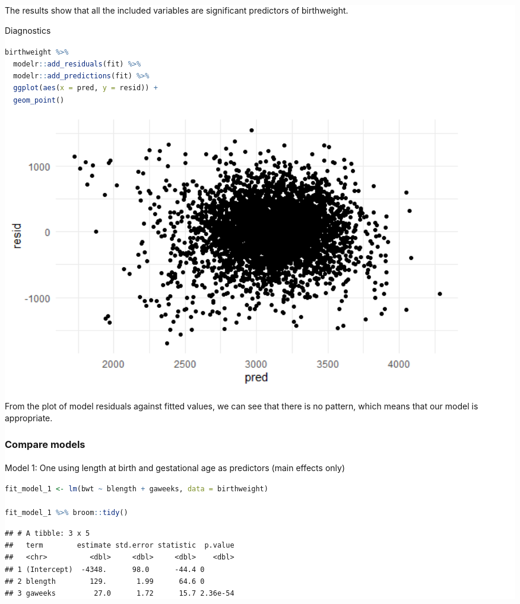 The results show that all the included variables are significant
predictors of birthweight.

Diagnostics

``` r
birthweight %>%
  modelr::add_residuals(fit) %>% 
  modelr::add_predictions(fit) %>% 
  ggplot(aes(x = pred, y = resid)) +
  geom_point()
```

<img src="p8105_hw6_xz2981_files/figure-gfm/unnamed-chunk-4-1.png" width="90%" />

From the plot of model residuals against fitted values, we can see that
there is no pattern, which means that our model is appropriate.

### Compare models

Model 1: One using length at birth and gestational age as predictors
(main effects only)

``` r
fit_model_1 <- lm(bwt ~ blength + gaweeks, data = birthweight)

fit_model_1 %>% broom::tidy()
```

    ## # A tibble: 3 x 5
    ##   term        estimate std.error statistic  p.value
    ##   <chr>          <dbl>     <dbl>     <dbl>    <dbl>
    ## 1 (Intercept)  -4348.      98.0      -44.4 0       
    ## 2 blength        129.       1.99      64.6 0       
    ## 3 gaweeks         27.0      1.72      15.7 2.36e-54
